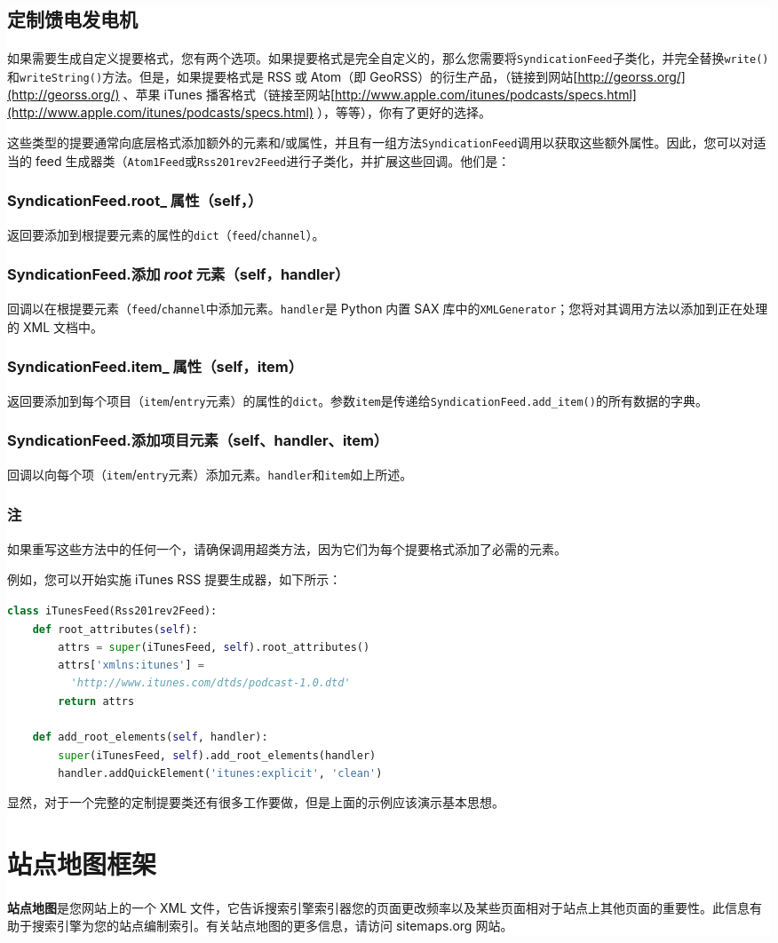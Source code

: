 ## 定制馈电发电机

如果需要生成自定义提要格式，您有两个选项。如果提要格式是完全自定义的，那么您需要将`SyndicationFeed`子类化，并完全替换`write()`和`writeString()`方法。但是，如果提要格式是 RSS 或 Atom（即 GeoRSS）的衍生产品，（链接到网站[http://georss.org/](http://georss.org/) 、苹果 iTunes 播客格式（链接至网站[http://www.apple.com/itunes/podcasts/specs.html](http://www.apple.com/itunes/podcasts/specs.html) ），等等），你有了更好的选择。

这些类型的提要通常向底层格式添加额外的元素和/或属性，并且有一组方法`SyndicationFeed`调用以获取这些额外属性。因此，您可以对适当的 feed 生成器类（`Atom1Feed`或`Rss201rev2Feed`进行子类化，并扩展这些回调。他们是：

### SyndicationFeed.root_ 属性（self，）

返回要添加到根提要元素的属性的`dict`（`feed`/`channel`）。

### SyndicationFeed.添加 _root_ 元素（self，handler）

回调以在根提要元素（`feed`/`channel`中添加元素。`handler`是 Python 内置 SAX 库中的`XMLGenerator`；您将对其调用方法以添加到正在处理的 XML 文档中。

### SyndicationFeed.item_ 属性（self，item）

返回要添加到每个项目（`item`/`entry`元素）的属性的`dict`。参数`item`是传递给`SyndicationFeed.add_item()`的所有数据的字典。

### SyndicationFeed.添加项目元素（self、handler、item）

回调以向每个项（`item`/`entry`元素）添加元素。`handler`和`item`如上所述。

### 注

如果重写这些方法中的任何一个，请确保调用超类方法，因为它们为每个提要格式添加了必需的元素。

例如，您可以开始实施 iTunes RSS 提要生成器，如下所示：

```py
class iTunesFeed(Rss201rev2Feed): 
    def root_attributes(self): 
        attrs = super(iTunesFeed, self).root_attributes() 
        attrs['xmlns:itunes'] =  
          'http://www.itunes.com/dtds/podcast-1.0.dtd' 
        return attrs 

    def add_root_elements(self, handler): 
        super(iTunesFeed, self).add_root_elements(handler) 
        handler.addQuickElement('itunes:explicit', 'clean') 

```

显然，对于一个完整的定制提要类还有很多工作要做，但是上面的示例应该演示基本思想。

# 站点地图框架

**站点地图**是您网站上的一个 XML 文件，它告诉搜索引擎索引器您的页面更改频率以及某些页面相对于站点上其他页面的重要性。此信息有助于搜索引擎为您的站点编制索引。有关站点地图的更多信息，请访问 sitemaps.org 网站。

